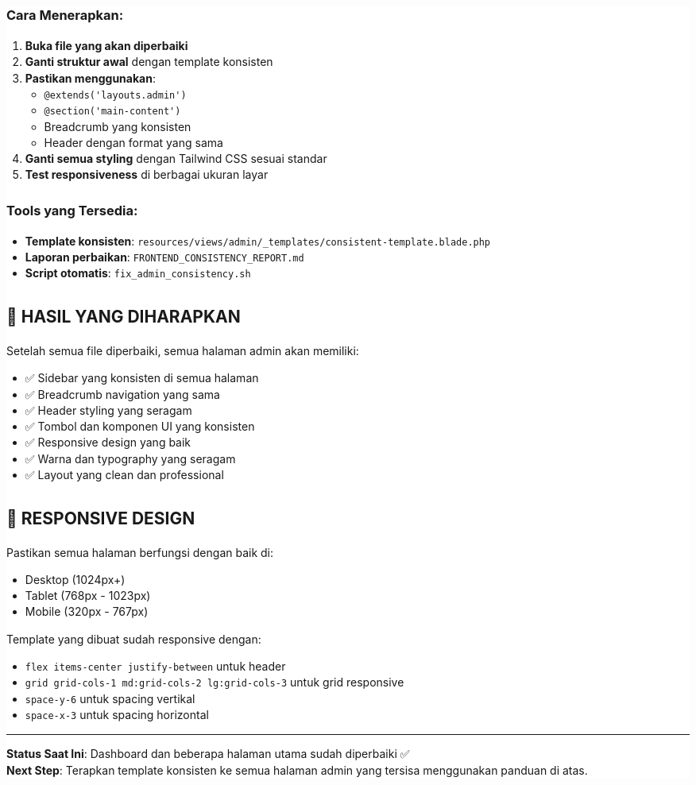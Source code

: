 ### Cara Menerapkan:

1. **Buka file yang akan diperbaiki**
2. **Ganti struktur awal** dengan template konsisten
3. **Pastikan menggunakan**:
   - `@extends('layouts.admin')`
   - `@section('main-content')`
   - Breadcrumb yang konsisten
   - Header dengan format yang sama
4. **Ganti semua styling** dengan Tailwind CSS sesuai standar
5. **Test responsiveness** di berbagai ukuran layar

### Tools yang Tersedia:
- **Template konsisten**: `resources/views/admin/_templates/consistent-template.blade.php`
- **Laporan perbaikan**: `FRONTEND_CONSISTENCY_REPORT.md`
- **Script otomatis**: `fix_admin_consistency.sh`

## 🎯 HASIL YANG DIHARAPKAN

Setelah semua file diperbaiki, semua halaman admin akan memiliki:
- ✅ Sidebar yang konsisten di semua halaman
- ✅ Breadcrumb navigation yang sama
- ✅ Header styling yang seragam
- ✅ Tombol dan komponen UI yang konsisten
- ✅ Responsive design yang baik
- ✅ Warna dan typography yang seragam
- ✅ Layout yang clean dan professional

## 📱 RESPONSIVE DESIGN

Pastikan semua halaman berfungsi dengan baik di:
- Desktop (1024px+)
- Tablet (768px - 1023px)
- Mobile (320px - 767px)

Template yang dibuat sudah responsive dengan:
- `flex items-center justify-between` untuk header
- `grid grid-cols-1 md:grid-cols-2 lg:grid-cols-3` untuk grid responsive
- `space-y-6` untuk spacing vertikal
- `space-x-3` untuk spacing horizontal

---

**Status Saat Ini**: Dashboard dan beberapa halaman utama sudah diperbaiki ✅  
**Next Step**: Terapkan template konsisten ke semua halaman admin yang tersisa menggunakan panduan di atas.
